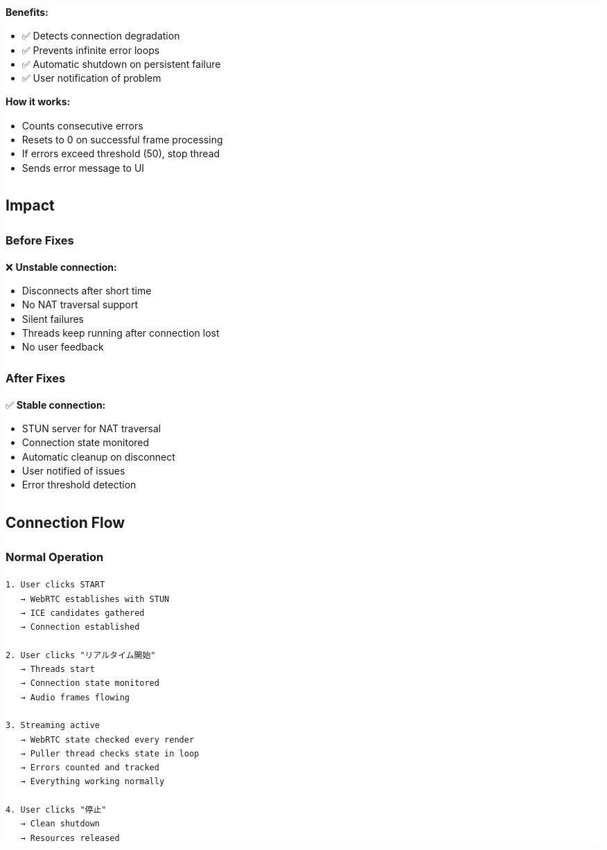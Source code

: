 ```python
```

**Benefits:**

- ✅ Detects connection degradation
- ✅ Prevents infinite error loops
- ✅ Automatic shutdown on persistent failure
- ✅ User notification of problem

**How it works:**

- Counts consecutive errors
- Resets to 0 on successful frame processing
- If errors exceed threshold (50), stop thread
- Sends error message to UI

## Impact

### Before Fixes

❌ **Unstable connection:**

- Disconnects after short time
- No NAT traversal support
- Silent failures
- Threads keep running after connection lost
- No user feedback

### After Fixes

✅ **Stable connection:**

- STUN server for NAT traversal
- Connection state monitored
- Automatic cleanup on disconnect
- User notified of issues
- Error threshold detection

## Connection Flow

### Normal Operation

```
1. User clicks START
   → WebRTC establishes with STUN
   → ICE candidates gathered
   → Connection established

2. User clicks "リアルタイム開始"
   → Threads start
   → Connection state monitored
   → Audio frames flowing

3. Streaming active
   → WebRTC state checked every render
   → Puller thread checks state in loop
   → Errors counted and tracked
   → Everything working normally

4. User clicks "停止"
   → Clean shutdown
   → Resources released
```
